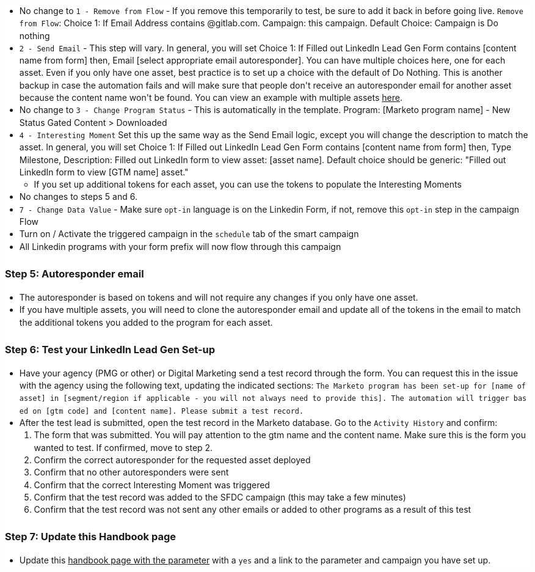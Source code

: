 - No change to `1 - Remove from Flow` - If you remove this temporarily to test, be sure to add it back in before going live. `Remove from Flow`: Choice 1: If Email Address contains @gitlab.com. Campaign: this campaign. Default Choice: Campaign is Do nothing
- `2 - Send Email` - This step will vary. In general, you will set Choice 1: If Filled out LinkedIn Lead Gen Form contains [content name from form] then, Email [select appropriate email autoresponder]. You can have multiple choices here, one for each asset. Even if you only have one asset, best practice is to set up a choice with the default of Do Nothing. This is another backup in case the automation fails and will make sure that people don't receive an autoresponder email for another asset because the content name won't be found. You can view an example with multiple assets [here](https://engage-ab.marketo.com/?munchkinId=194-VVC-221#/classic/SC21615C3ZN19).
- No change to `3 - Change Program Status` - This is automatically in the template. Program: [Marketo program name] - New Status Gated Content > Downloaded
- `4 - Interesting Moment` Set this up the same way as the Send Email logic, except you will change the description to match the asset. In general, you will set Choice 1: If Filled out LinkedIn Lead Gen Form contains [content name from form] then, Type Milestone, Description: Filled out LinkedIn form to view asset: [asset name]. Default choice should be generic: "Filled out LinkedIn form to view [GTM name] asset."
  - If you set up additional tokens for each asset, you can use the tokens to populate the Interesting Moments
- No changes to steps 5 and 6.
- `7 - Change Data Value` - Make sure `opt-in` language is on the Linkedin Form, if not, remove this `opt-in` step in the campaign Flow
- Turn on / Activate the triggered campaign in the `schedule` tab of the smart campaign
- All Linkedin programs with your form prefix will now flow through this campaign

### Step 5: Autoresponder email
- The autoresponder is based on tokens and will not require any changes if you only have one asset.
- If you have multiple assets, you will need to clone the autoresponder email and update all of the tokens in the email to match the additional tokens you added to the program for each asset.

### Step 6: Test your LinkedIn Lead Gen Set-up
- Have your agency (PMG or other) or Digital Marketing send a test record through the form. You can request this in the issue with the agency using the following text, updating the indicated sections:   `The Marketo program has been set-up for [name of asset] in [segment/region if applicable - you will not always need to provide this]. The automation will trigger based on [gtm code] and [content name]. Please submit a test record.`
- After the test lead is submitted, open the test record in the Marketo database. Go to the `Activity History` and confirm:
   1. The form that was submitted. You will pay attention to the gtm name and the content name. Make sure this is the form you wanted to test. If confirmed, move to step 2.
   1. Confirm the correct autoresponder for the requested asset deployed
   1. Confirm that no other autoresponders were sent
   1. Confirm that the correct Interesting Moment was triggered
   1. Confirm that the test record was added to the SFDC campaign (this may take a few minutes)
   1. Confirm that the test record was not sent any other emails or added to other programs as a result of this test

### Step 7: Update this Handbook page
- Update this [handbook page with the parameter](/handbook/marketing/marketing-operations/campaigns-and-programs/#steps-to-setup-linkedin-lead-gen-form-gated-content-only) with a `yes` and a link to the parameter and campaign you have set up.
